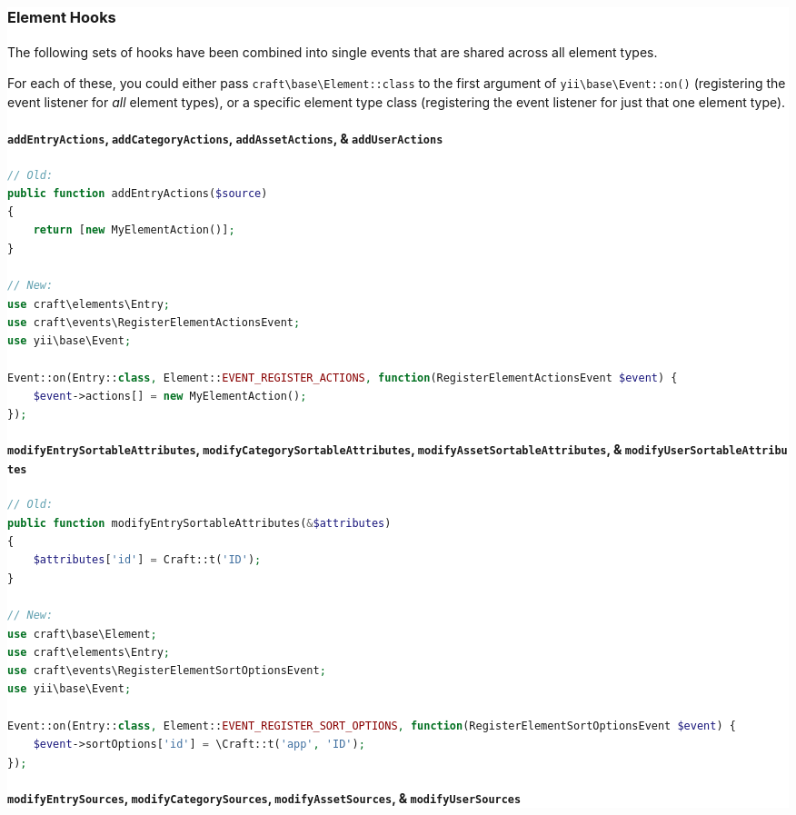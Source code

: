 ### Element Hooks

The following sets of hooks have been combined into single events that are shared across all element types.

For each of these, you could either pass `craft\base\Element::class` to the first argument of `yii\base\Event::on()` (registering the event listener for *all* element types), or a specific element type class (registering the event listener for just that one element type).

#### `addEntryActions`, `addCategoryActions`, `addAssetActions`, & `addUserActions`

```php
// Old:
public function addEntryActions($source)
{
    return [new MyElementAction()];
}

// New:
use craft\elements\Entry;
use craft\events\RegisterElementActionsEvent;
use yii\base\Event;

Event::on(Entry::class, Element::EVENT_REGISTER_ACTIONS, function(RegisterElementActionsEvent $event) {
    $event->actions[] = new MyElementAction();
});
```

#### `modifyEntrySortableAttributes`, `modifyCategorySortableAttributes`, `modifyAssetSortableAttributes`, & `modifyUserSortableAttributes`

```php
// Old:
public function modifyEntrySortableAttributes(&$attributes)
{
    $attributes['id'] = Craft::t('ID');
}

// New:
use craft\base\Element;
use craft\elements\Entry;
use craft\events\RegisterElementSortOptionsEvent;
use yii\base\Event;

Event::on(Entry::class, Element::EVENT_REGISTER_SORT_OPTIONS, function(RegisterElementSortOptionsEvent $event) {
    $event->sortOptions['id'] = \Craft::t('app', 'ID');
});
```

#### `modifyEntrySources`, `modifyCategorySources`, `modifyAssetSources`, & `modifyUserSources`
